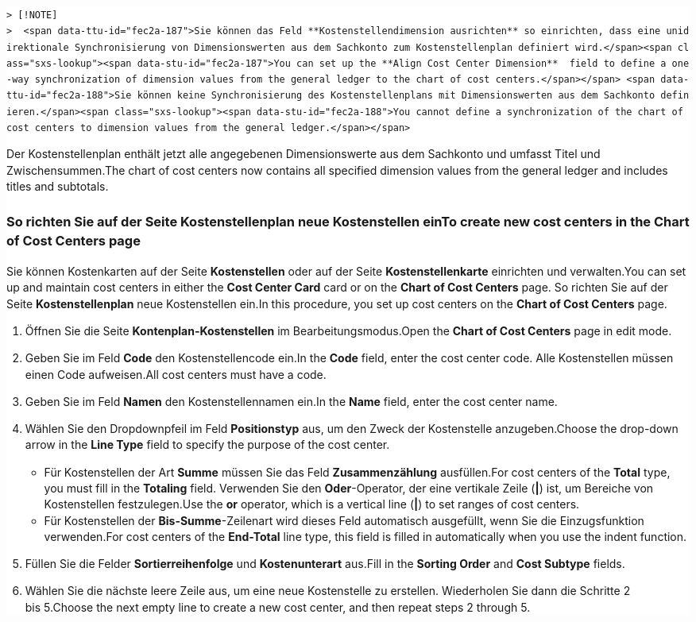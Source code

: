     > [!NOTE]  
    >  <span data-ttu-id="fec2a-187">Sie können das Feld **Kostenstellendimension ausrichten** so einrichten, dass eine unidirektionale Synchronisierung von Dimensionswerten aus dem Sachkonto zum Kostenstellenplan definiert wird.</span><span class="sxs-lookup"><span data-stu-id="fec2a-187">You can set up the **Align Cost Center Dimension**  field to define a one-way synchronization of dimension values from the general ledger to the chart of cost centers.</span></span> <span data-ttu-id="fec2a-188">Sie können keine Synchronisierung des Kostenstellenplans mit Dimensionswerten aus dem Sachkonto definieren.</span><span class="sxs-lookup"><span data-stu-id="fec2a-188">You cannot define a synchronization of the chart of cost centers to dimension values from the general ledger.</span></span>  

<span data-ttu-id="fec2a-189">Der Kostenstellenplan enthält jetzt alle angegebenen Dimensionswerte aus dem Sachkonto und umfasst Titel und Zwischensummen.</span><span class="sxs-lookup"><span data-stu-id="fec2a-189">The chart of cost centers now contains all specified dimension values from the general ledger and includes titles and subtotals.</span></span>  

### <a name="to-create-new-cost-centers-in-the-chart-of-cost-centers-page"></a><span data-ttu-id="fec2a-190">So richten Sie auf der Seite Kostenstellenplan neue Kostenstellen ein</span><span class="sxs-lookup"><span data-stu-id="fec2a-190">To create new cost centers in the Chart of Cost Centers page</span></span>  
<span data-ttu-id="fec2a-191">Sie können Kostenkarten auf der Seite **Kostenstellen** oder auf der Seite **Kostenstellenkarte** einrichten und verwalten.</span><span class="sxs-lookup"><span data-stu-id="fec2a-191">You can set up and maintain cost centers in either the **Cost Center Card** card or on the **Chart of Cost Centers** page.</span></span> <span data-ttu-id="fec2a-192">So richten Sie auf der Seite **Kostenstellenplan** neue Kostenstellen ein.</span><span class="sxs-lookup"><span data-stu-id="fec2a-192">In this procedure, you set up cost centers on the **Chart of Cost Centers** page.</span></span>  

1. <span data-ttu-id="fec2a-193">Öffnen Sie die Seite **Kontenplan-Kostenstellen** im Bearbeitungsmodus.</span><span class="sxs-lookup"><span data-stu-id="fec2a-193">Open the **Chart of Cost Centers** page in edit mode.</span></span>  
2. <span data-ttu-id="fec2a-194">Geben Sie im Feld **Code** den Kostenstellencode ein.</span><span class="sxs-lookup"><span data-stu-id="fec2a-194">In the **Code** field, enter the cost center code.</span></span> <span data-ttu-id="fec2a-195">Alle Kostenstellen müssen einen Code aufweisen.</span><span class="sxs-lookup"><span data-stu-id="fec2a-195">All cost centers must have a code.</span></span>  
3. <span data-ttu-id="fec2a-196">Geben Sie im Feld **Namen** den Kostenstellennamen ein.</span><span class="sxs-lookup"><span data-stu-id="fec2a-196">In the **Name** field, enter the cost center name.</span></span>  
4. <span data-ttu-id="fec2a-197">Wählen Sie den Dropdownpfeil im Feld **Positionstyp** aus, um den Zweck der Kostenstelle anzugeben.</span><span class="sxs-lookup"><span data-stu-id="fec2a-197">Choose the drop-down arrow in the **Line Type** field to specify the purpose of the cost center.</span></span>  

    - <span data-ttu-id="fec2a-198">Für Kostenstellen der Art **Summe** müssen Sie das Feld **Zusammenzählung** ausfüllen.</span><span class="sxs-lookup"><span data-stu-id="fec2a-198">For cost centers of the **Total** type, you must fill in the **Totaling** field.</span></span> <span data-ttu-id="fec2a-199">Verwenden Sie den **Oder**-Operator, der eine vertikale Zeile (**&#124;**) ist, um Bereiche von Kostenstellen festzulegen.</span><span class="sxs-lookup"><span data-stu-id="fec2a-199">Use the **or** operator, which is a vertical line (**&#124;**) to set ranges of cost centers.</span></span>  
    - <span data-ttu-id="fec2a-200">Für Kostenstellen der **Bis-Summe**-Zeilenart wird dieses Feld automatisch ausgefüllt, wenn Sie die Einzugsfunktion verwenden.</span><span class="sxs-lookup"><span data-stu-id="fec2a-200">For cost centers of the **End-Total** line type, this field is filled in automatically when you use the indent function.</span></span>  
5.  <span data-ttu-id="fec2a-201">Füllen Sie die Felder **Sortierreihenfolge** und **Kostenunterart** aus.</span><span class="sxs-lookup"><span data-stu-id="fec2a-201">Fill in the **Sorting Order** and **Cost Subtype** fields.</span></span>  
6.  <span data-ttu-id="fec2a-202">Wählen Sie die nächste leere Zeile aus, um eine neue Kostenstelle zu erstellen. Wiederholen Sie dann die Schritte 2 bis 5.</span><span class="sxs-lookup"><span data-stu-id="fec2a-202">Choose the next empty line to create a new cost center, and then repeat steps 2 through 5.</span></span>  